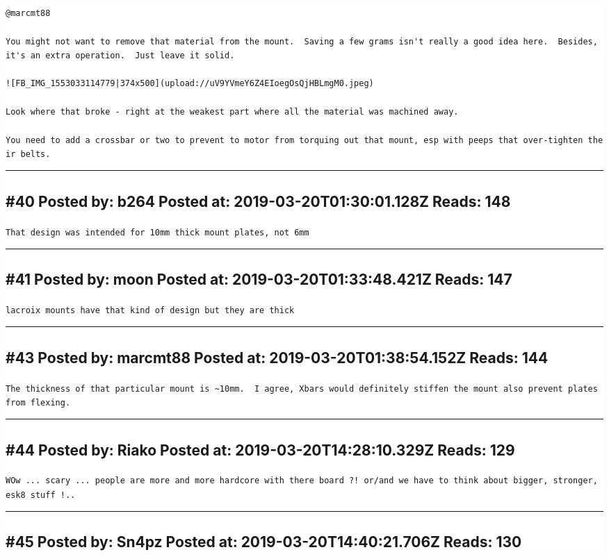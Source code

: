 ```
@marcmt88

You might not want to remove that material from the mount.  Saving a few grams isn't really a good idea here.  Besides, it's an extra operation.  Just leave it solid.

![FB_IMG_1553033114779|374x500](upload://uV9YVmeY6Z4EIoegOsQjHBLmgM0.jpeg) 

Look where that broke - right at the weakest part where all the material was machined away.

You need to add a crossbar or two to prevent to motor from torquing out that mount, esp with peeps that over-tighten their belts.
```

---
## \#40 Posted by: b264 Posted at: 2019-03-20T01:30:01.128Z Reads: 148

```
That design was intended for 10mm thick mount plates, not 6mm
```

---
## \#41 Posted by: moon Posted at: 2019-03-20T01:33:48.421Z Reads: 147

```
lacroix mounts have that kind of design but they are thick
```

---
## \#43 Posted by: marcmt88 Posted at: 2019-03-20T01:38:54.152Z Reads: 144

```
The thickness of that particular mount is ~10mm.  I agree, Xbars would definitely stiffen the mount also prevent plates from flexing.
```

---
## \#44 Posted by: Riako Posted at: 2019-03-20T14:28:10.329Z Reads: 129

```
WOw ... scary ... people are more and more hardcore with there board ?! or/and we have to think about bigger, stronger, esk8 stuff !..
```

---
## \#45 Posted by: Sn4pz Posted at: 2019-03-20T14:40:21.706Z Reads: 130
